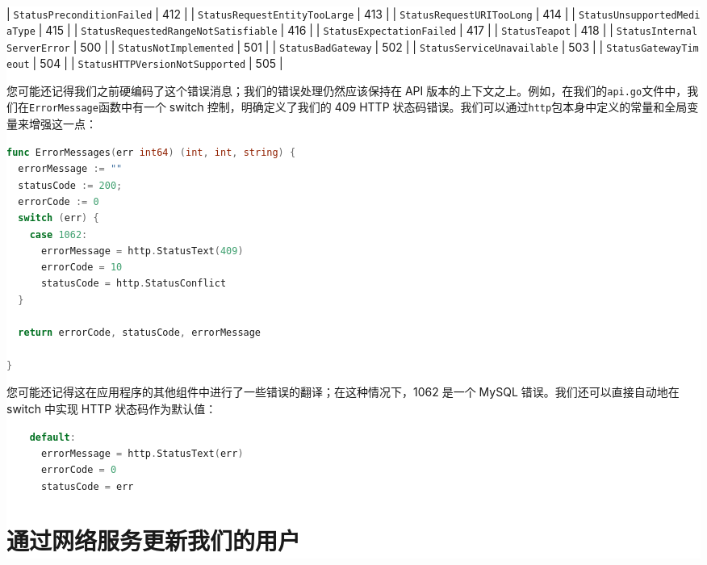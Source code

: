| `StatusPreconditionFailed` | 412 |
| `StatusRequestEntityTooLarge` | 413 |
| `StatusRequestURITooLong` | 414 |
| `StatusUnsupportedMediaType` | 415 |
| `StatusRequestedRangeNotSatisfiable` | 416 |
| `StatusExpectationFailed` | 417 |
| `StatusTeapot` | 418 |
| `StatusInternalServerError` | 500 |
| `StatusNotImplemented` | 501 |
| `StatusBadGateway` | 502 |
| `StatusServiceUnavailable` | 503 |
| `StatusGatewayTimeout` | 504 |
| `StatusHTTPVersionNotSupported` | 505 |

您可能还记得我们之前硬编码了这个错误消息；我们的错误处理仍然应该保持在 API 版本的上下文之上。例如，在我们的`api.go`文件中，我们在`ErrorMessage`函数中有一个 switch 控制，明确定义了我们的 409 HTTP 状态码错误。我们可以通过`http`包本身中定义的常量和全局变量来增强这一点：

```go
func ErrorMessages(err int64) (int, int, string) {
  errorMessage := ""
  statusCode := 200;
  errorCode := 0
  switch (err) {
    case 1062:
      errorMessage = http.StatusText(409)
      errorCode = 10
      statusCode = http.StatusConflict
  }

  return errorCode, statusCode, errorMessage

}
```

您可能还记得这在应用程序的其他组件中进行了一些错误的翻译；在这种情况下，1062 是一个 MySQL 错误。我们还可以直接自动地在 switch 中实现 HTTP 状态码作为默认值：

```go
    default:
      errorMessage = http.StatusText(err)
      errorCode = 0
      statusCode = err
```

# 通过网络服务更新我们的用户
